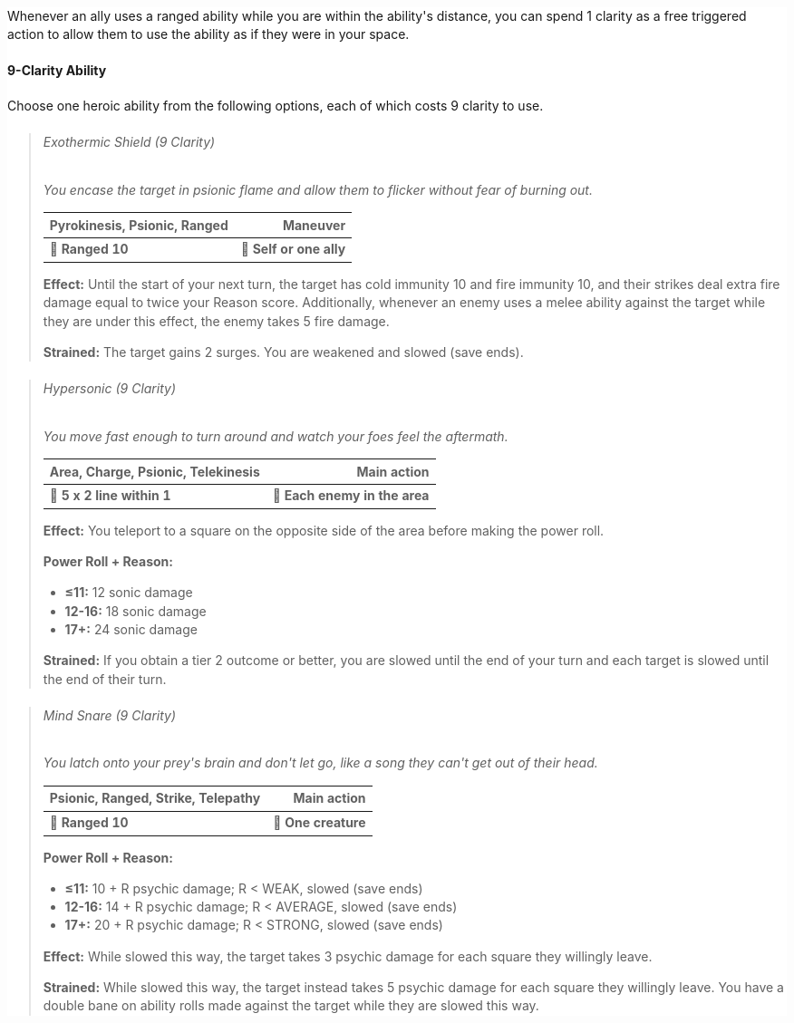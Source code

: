 Whenever an ally uses a ranged ability while you are within the ability's distance, you can spend 1 clarity as a free triggered action to allow them to use the ability as if they were in your space.

#### 9-Clarity Ability

Choose one heroic ability from the following options, each of which costs 9 clarity to use.


> ###### Exothermic Shield (9 Clarity)
>
> *You encase the target in psionic flame and allow them to flicker without fear of burning out.*
>
> | **Pyrokinesis, Psionic, Ranged** |            **Maneuver** |
> | -------------------------------- | ----------------------: |
> | **📏 Ranged 10**                 | **🎯 Self or one ally** |
>
> **Effect:** Until the start of your next turn, the target has cold immunity 10 and fire immunity 10, and their strikes deal extra fire damage equal to twice your Reason score. Additionally, whenever an enemy uses a melee ability against the target while they are under this effect, the enemy takes 5 fire damage.
>
> **Strained:** The target gains 2 surges. You are weakened and slowed (save ends).


> ###### Hypersonic (9 Clarity)
>
> *You move fast enough to turn around and watch your foes feel the aftermath.*
>
> | **Area, Charge, Psionic, Telekinesis** |               **Main action** |
> | -------------------------------------- | ----------------------------: |
> | **📏 5 x 2 line within 1**             | **🎯 Each enemy in the area** |
>
> **Effect:** You teleport to a square on the opposite side of the area before making the power roll.
>
> **Power Roll + Reason:**
>
> - **≤11:** 12 sonic damage
> - **12-16:** 18 sonic damage
> - **17+:** 24 sonic damage
>
> **Strained:** If you obtain a tier 2 outcome or better, you are slowed until the end of your turn and each target is slowed until the end of their turn.


> ###### Mind Snare (9 Clarity)
>
> *You latch onto your prey's brain and don't let go, like a song they can't get out of their head.*
>
> | **Psionic, Ranged, Strike, Telepathy** |     **Main action** |
> | -------------------------------------- | ------------------: |
> | **📏 Ranged 10**                       | **🎯 One creature** |
>
> **Power Roll + Reason:**
>
> - **≤11:** 10 + R psychic damage; R < WEAK, slowed (save ends)
> - **12-16:** 14 + R psychic damage; R < AVERAGE, slowed (save ends)
> - **17+:** 20 + R psychic damage; R < STRONG, slowed (save ends)
>
> **Effect:** While slowed this way, the target takes 3 psychic damage for each square they willingly leave.
>
> **Strained:** While slowed this way, the target instead takes 5 psychic damage for each square they willingly leave. You have a double bane on ability rolls made against the target while they are slowed this way.

